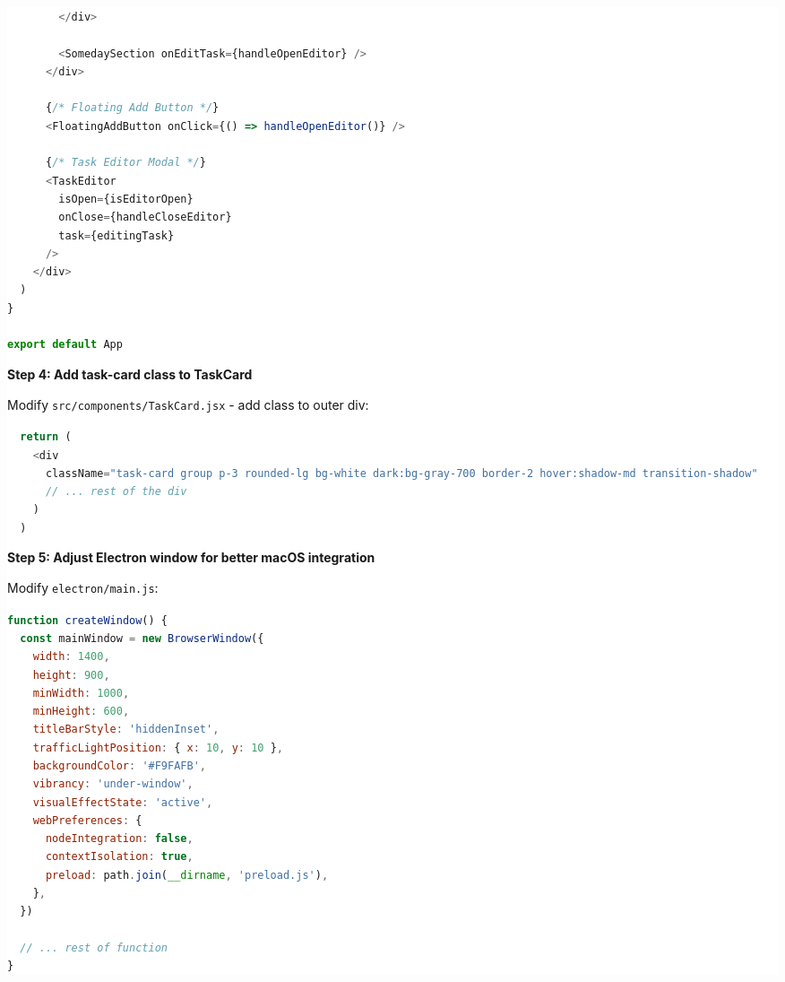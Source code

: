 ```javascript
        </div>

        <SomedaySection onEditTask={handleOpenEditor} />
      </div>

      {/* Floating Add Button */}
      <FloatingAddButton onClick={() => handleOpenEditor()} />

      {/* Task Editor Modal */}
      <TaskEditor
        isOpen={isEditorOpen}
        onClose={handleCloseEditor}
        task={editingTask}
      />
    </div>
  )
}

export default App
```

**Step 4: Add task-card class to TaskCard**

Modify `src/components/TaskCard.jsx` - add class to outer div:
```javascript
  return (
    <div
      className="task-card group p-3 rounded-lg bg-white dark:bg-gray-700 border-2 hover:shadow-md transition-shadow"
      // ... rest of the div
    )
  )
```

**Step 5: Adjust Electron window for better macOS integration**

Modify `electron/main.js`:
```javascript
function createWindow() {
  const mainWindow = new BrowserWindow({
    width: 1400,
    height: 900,
    minWidth: 1000,
    minHeight: 600,
    titleBarStyle: 'hiddenInset',
    trafficLightPosition: { x: 10, y: 10 },
    backgroundColor: '#F9FAFB',
    vibrancy: 'under-window',
    visualEffectState: 'active',
    webPreferences: {
      nodeIntegration: false,
      contextIsolation: true,
      preload: path.join(__dirname, 'preload.js'),
    },
  })

  // ... rest of function
}
```
